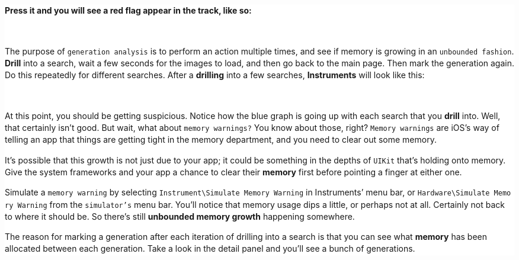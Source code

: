**Press it and you will see a red flag appear in the track, like so:**

[<img src="https://i.stack.imgur.com/9lMEO.png" alt="" />](https://i.stack.imgur.com/9lMEO.png)

The purpose of `generation analysis` is to perform an action multiple times, and see if memory is growing in an `unbounded fashion`. **Drill** into a search, wait a few seconds for the images to load, and then go back to the main page. Then mark the generation again. Do this repeatedly for different searches.
After a **drilling** into a few searches, **Instruments** will look like this:

[<img src="https://i.stack.imgur.com/hn3H0.png" alt="" />](https://i.stack.imgur.com/hn3H0.png)

At this point, you should be getting suspicious. Notice how the blue graph is going up with each search that you **drill** into. Well, that certainly isn’t good. But wait, what about `memory warnings?` You know about those, right? `Memory warnings` are iOS’s way of telling an app that things are getting tight in the memory department, and you need to clear out some memory.

It’s possible that this growth is not just due to your app; it could be something in the depths of `UIKit` that’s holding onto memory. Give the system frameworks and your app a chance to clear their **memory** first before pointing a finger at either one.

Simulate a `memory warning` by selecting `Instrument\Simulate Memory Warning` in Instruments’ menu bar, or `Hardware\Simulate Memory Warning` from the `simulator’s` menu bar. You’ll notice that memory usage dips a little, or perhaps not at all. Certainly not back to where it should be. So there’s still **unbounded memory growth** happening somewhere.

The reason for marking a generation after each iteration of drilling into a search is that you can see what **memory** has been allocated between each generation. Take a look in the detail panel and you’ll see a bunch of generations.

